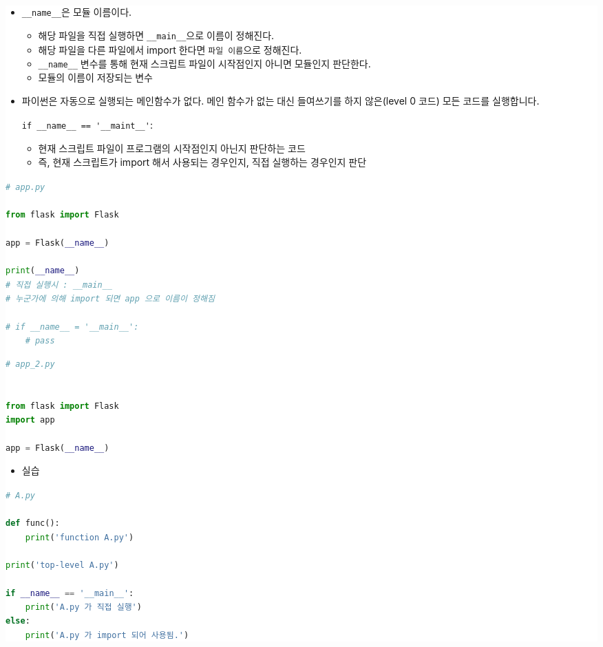 - `__name__`은 모듈 이름이다.

  - 해당 파일을 직접 실행하면 `__main__`으로 이름이 정해진다.
  - 해당 파일을 다른 파일에서 import 한다면 `파일 이름`으로 정해진다.
  - `__name__` 변수를 통해 현재 스크립트 파일이 시작점인지 아니면 모듈인지 판단한다.
  - 모듈의 이름이 저장되는 변수

  

- 파이썬은 자동으로 실행되는 메인함수가 없다. 메인 함수가 없는 대신 들여쓰기를 하지 않은(level 0 코드) 모든 코드를 실행합니다.

  `if __name__ == '__maint__'`:

  - 현재 스크립트 파일이 프로그램의 시작점인지 아닌지 판단하는 코드
  - 즉, 현재 스크립트가 import 해서 사용되는 경우인지, 직접 실행하는 경우인지 판단



```python
# app.py

from flask import Flask

app = Flask(__name__)

print(__name__) 
# 직접 실행시 : __main__
# 누군가에 의해 import 되면 app 으로 이름이 정해짐

# if __name__ = '__main__':
    # pass
```

```python
# app_2.py


from flask import Flask
import app

app = Flask(__name__)
```



- 실습

```python
# A.py

def func():
    print('function A.py')

print('top-level A.py')

if __name__ == '__main__':
    print('A.py 가 직접 실행')
else:
    print('A.py 가 import 되어 사용됨.')
```
